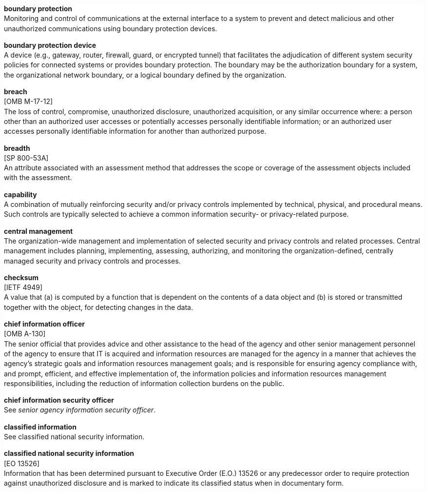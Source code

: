 **boundary protection**  
Monitoring and control of communications at the external interface to a system to prevent and detect malicious and other unauthorized communications using boundary protection devices.

**boundary protection device**  
A device (e.g., gateway, router, firewall, guard, or encrypted tunnel) that facilitates the adjudication of different system security policies for connected systems or provides boundary protection. The boundary may be the authorization boundary for a system, the organizational network boundary, or a logical boundary defined by the organization.

**breach**  
[OMB M-17-12]  
The loss of control, compromise, unauthorized disclosure, unauthorized acquisition, or any similar occurrence where: a person other than an authorized user accesses or potentially accesses personally identifiable information; or an authorized user accesses personally identifiable information for another than authorized purpose.

**breadth**  
[SP 800-53A]  
An attribute associated with an assessment method that addresses the scope or coverage of the assessment objects included with the assessment.

**capability**  
A combination of mutually reinforcing security and/or privacy controls implemented by technical, physical, and procedural means. Such controls are typically selected to achieve a common information security- or privacy-related purpose.

**central management**  
The organization-wide management and implementation of selected security and privacy controls and related processes. Central management includes planning, implementing, assessing, authorizing, and monitoring the organization-defined, centrally managed security and privacy controls and processes.

**checksum**  
[IETF 4949]  
A value that (a) is computed by a function that is dependent on the contents of a data object and (b) is stored or transmitted together with the object, for detecting changes in the data.

**chief information officer**  
[OMB A-130]  
The senior official that provides advice and other assistance to the head of the agency and other senior management personnel of the agency to ensure that IT is acquired and information resources are managed for the agency in a manner that achieves the agency’s strategic goals and information resources management goals; and is responsible for ensuring agency compliance with, and prompt, efficient, and effective implementation of, the information policies and information resources management responsibilities, including the reduction of information collection burdens on the public.

**chief information security officer**  
See _senior agency information security officer_.

**classified information**  
See classified national security information.

**classified national security information**  
[EO 13526]  
Information that has been determined pursuant to Executive Order (E.O.) 13526 or any predecessor order to require protection against unauthorized disclosure and is marked to indicate its classified status when in documentary form.
